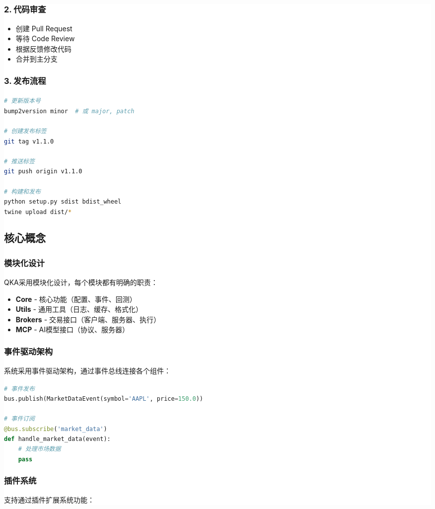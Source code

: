 ### 2. 代码审查

- 创建 Pull Request
- 等待 Code Review
- 根据反馈修改代码
- 合并到主分支

### 3. 发布流程

```bash
# 更新版本号
bump2version minor  # 或 major, patch

# 创建发布标签
git tag v1.1.0

# 推送标签
git push origin v1.1.0

# 构建和发布
python setup.py sdist bdist_wheel
twine upload dist/*
```

## 核心概念

### 模块化设计

QKA采用模块化设计，每个模块都有明确的职责：

- **Core** - 核心功能（配置、事件、回测）
- **Utils** - 通用工具（日志、缓存、格式化）
- **Brokers** - 交易接口（客户端、服务器、执行）
- **MCP** - AI模型接口（协议、服务器）

### 事件驱动架构

系统采用事件驱动架构，通过事件总线连接各个组件：

```python
# 事件发布
bus.publish(MarketDataEvent(symbol='AAPL', price=150.0))

# 事件订阅
@bus.subscribe('market_data')
def handle_market_data(event):
    # 处理市场数据
    pass
```

### 插件系统

支持通过插件扩展系统功能：
